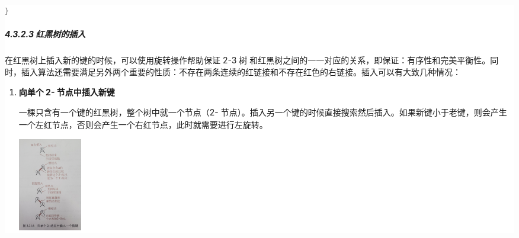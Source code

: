 ```go
}

```

##### 4.3.2.3 红黑树的插入

在红黑树上插入新的键的时候，可以使用旋转操作帮助保证 2-3 树 和红黑树之间的一一对应的关系，即保证：有序性和完美平衡性。同时，插入算法还需要满足另外两个重要的性质：不存在两条连续的红链接和不存在红色的右链接。插入可以有大致几种情况：

1. **向单个 2- 节点中插入新键**

   一棵只含有一个键的红黑树，整个树中就一个节点（2- 节点）。插入另一个键的时候直接搜索然后插入。如果新键小于老键，则会产生一个左红节点，否则会产生一个右红节点，此时就需要进行左旋转。

   <img src="img\红黑树插入1.jpg" alt="红黑树插入1" style="zoom:15%;" />